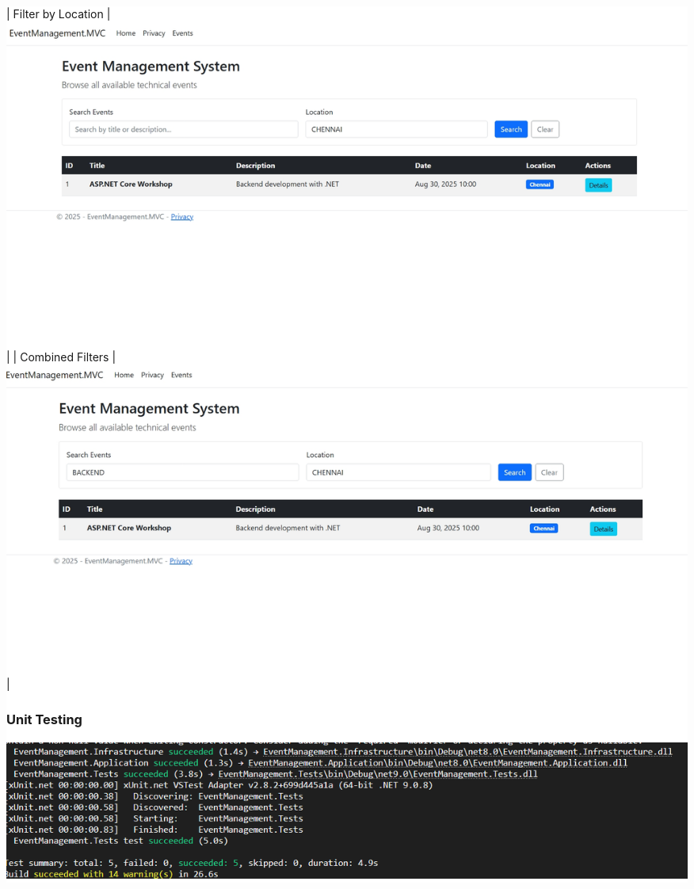  | Filter by Location | ![Filter by Location](Assets/EVENTS%20FILTER%20BY%20LOCATION.jpeg) |
 | Combined Filters | ![Combined Filters](Assets/FILTER%20BY%20NAME%20&LOCATION.jpeg) |

 ### Unit Testing
 ![Unit Tests](Assets/unit%20test.png)
